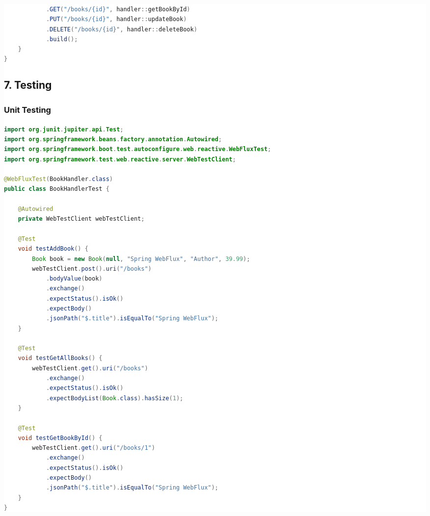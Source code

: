 ```java
            .GET("/books/{id}", handler::getBookById)
            .PUT("/books/{id}", handler::updateBook)
            .DELETE("/books/{id}", handler::deleteBook)
            .build();
    }
}
```

<a name="testing"></a>
## 7. Testing

<a name="unit-testing"></a>
### Unit Testing

```java
import org.junit.jupiter.api.Test;
import org.springframework.beans.factory.annotation.Autowired;
import org.springframework.boot.test.autoconfigure.web.reactive.WebFluxTest;
import org.springframework.test.web.reactive.server.WebTestClient;

@WebFluxTest(BookHandler.class)
public class BookHandlerTest {

    @Autowired
    private WebTestClient webTestClient;

    @Test
    void testAddBook() {
        Book book = new Book(null, "Spring WebFlux", "Author", 39.99);
        webTestClient.post().uri("/books")
            .bodyValue(book)
            .exchange()
            .expectStatus().isOk()
            .expectBody()
            .jsonPath("$.title").isEqualTo("Spring WebFlux");
    }

    @Test
    void testGetAllBooks() {
        webTestClient.get().uri("/books")
            .exchange()
            .expectStatus().isOk()
            .expectBodyList(Book.class).hasSize(1);
    }

    @Test
    void testGetBookById() {
        webTestClient.get().uri("/books/1")
            .exchange()
            .expectStatus().isOk()
            .expectBody()
            .jsonPath("$.title").isEqualTo("Spring WebFlux");
    }
}
```
